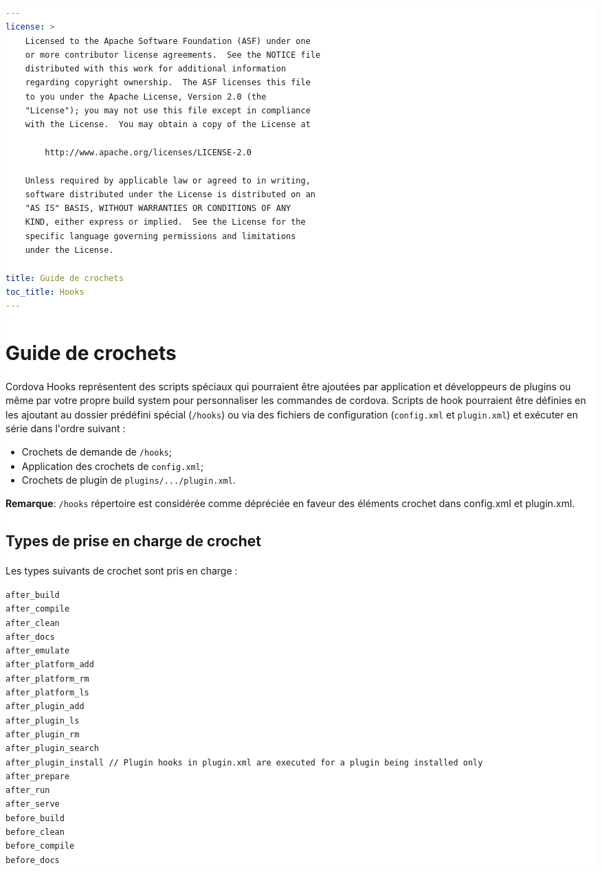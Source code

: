 ```yaml
---
license: >
    Licensed to the Apache Software Foundation (ASF) under one
    or more contributor license agreements.  See the NOTICE file
    distributed with this work for additional information
    regarding copyright ownership.  The ASF licenses this file
    to you under the Apache License, Version 2.0 (the
    "License"); you may not use this file except in compliance
    with the License.  You may obtain a copy of the License at

        http://www.apache.org/licenses/LICENSE-2.0

    Unless required by applicable law or agreed to in writing,
    software distributed under the License is distributed on an
    "AS IS" BASIS, WITHOUT WARRANTIES OR CONDITIONS OF ANY
    KIND, either express or implied.  See the License for the
    specific language governing permissions and limitations
    under the License.

title: Guide de crochets
toc_title: Hooks
---
```


# Guide de crochets

Cordova Hooks représentent des scripts spéciaux qui pourraient être ajoutées par application et développeurs de plugins ou même par votre propre build system pour personnaliser les commandes de cordova. Scripts de hook pourraient être définies en les ajoutant au dossier prédéfini spécial (`/hooks`) ou via des fichiers de configuration (`config.xml` et `plugin.xml`) et exécuter en série dans l'ordre suivant :

  * Crochets de demande de `/hooks`;
  * Application des crochets de `config.xml`;
  * Crochets de plugin de `plugins/.../plugin.xml`.

**Remarque**: `/hooks` répertoire est considérée comme dépréciée en faveur des éléments crochet dans config.xml et plugin.xml.

## Types de prise en charge de crochet

Les types suivants de crochet sont pris en charge :

    after_build
    after_compile
    after_clean
    after_docs
    after_emulate
    after_platform_add
    after_platform_rm
    after_platform_ls
    after_plugin_add
    after_plugin_ls
    after_plugin_rm
    after_plugin_search
    after_plugin_install // Plugin hooks in plugin.xml are executed for a plugin being installed only
    after_prepare
    after_run
    after_serve
    before_build
    before_clean
    before_compile
    before_docs